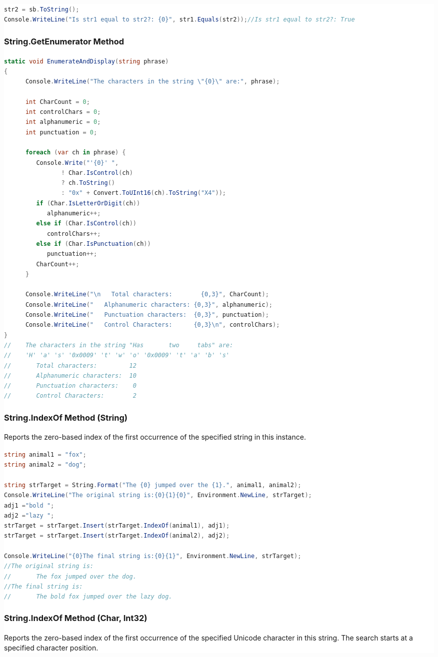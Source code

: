 ```C#
str2 = sb.ToString();
Console.WriteLine("Is str1 equal to str2?: {0}", str1.Equals(str2));//Is str1 equal to str2?: True
```
### String.GetEnumerator Method
```C#
static void EnumerateAndDisplay(string phrase)
{
      Console.WriteLine("The characters in the string \"{0}\" are:", phrase);

      int CharCount = 0;  
      int controlChars = 0;  
      int alphanumeric = 0;  
      int punctuation = 0;

      foreach (var ch in phrase) {
         Console.Write("'{0}' ", 
                ! Char.IsControl(ch) 
                ? ch.ToString() 
                : "0x" + Convert.ToUInt16(ch).ToString("X4"));
         if (Char.IsLetterOrDigit(ch)) 
            alphanumeric++;
         else if (Char.IsControl(ch)) 
            controlChars++;
         else if (Char.IsPunctuation(ch)) 
            punctuation++;             
         CharCount++;
      }

      Console.WriteLine("\n   Total characters:        {0,3}", CharCount);
      Console.WriteLine("   Alphanumeric characters: {0,3}", alphanumeric);
      Console.WriteLine("   Punctuation characters:  {0,3}", punctuation);
      Console.WriteLine("   Control Characters:      {0,3}\n", controlChars);
}
//    The characters in the string "Has       two     tabs" are:
//    'H' 'a' 's' '0x0009' 't' 'w' 'o' '0x0009' 't' 'a' 'b' 's' 
//       Total characters:         12 
//       Alphanumeric characters:  10 
//       Punctuation characters:    0 
//       Control Characters:        2 
```
### String.IndexOf Method (String)
Reports the zero-based index of the first occurrence of the specified string in this instance.
```C#
string animal1 = "fox";
string animal2 = "dog";

string strTarget = String.Format("The {0} jumped over the {1}.", animal1, animal2);
Console.WriteLine("The original string is:{0}{1}{0}", Environment.NewLine, strTarget);
adj1 ="bold "; 
adj2 ="lazy ";
strTarget = strTarget.Insert(strTarget.IndexOf(animal1), adj1);
strTarget = strTarget.Insert(strTarget.IndexOf(animal2), adj2);

Console.WriteLine("{0}The final string is:{0}{1}", Environment.NewLine, strTarget);
//The original string is: 
//       The fox jumped over the dog. 
//The final string is: 
//       The bold fox jumped over the lazy dog.
```
### String.IndexOf Method (Char, Int32)
Reports the zero-based index of the first occurrence of the specified Unicode character in this string. The search starts at a specified character position.